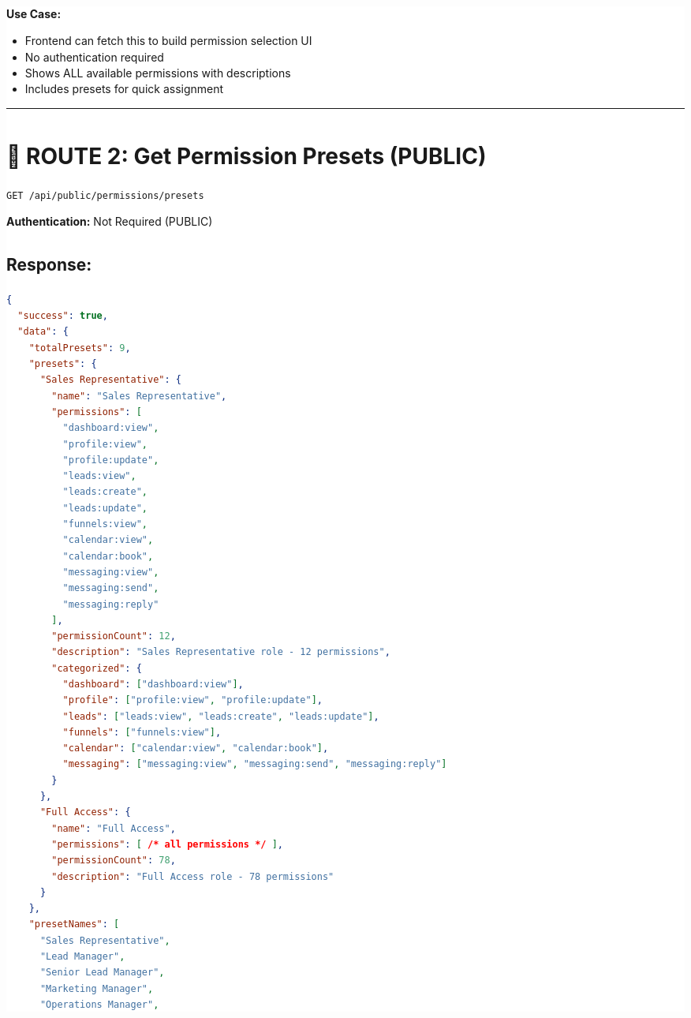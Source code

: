 **Use Case:**
- Frontend can fetch this to build permission selection UI
- No authentication required
- Shows ALL available permissions with descriptions
- Includes presets for quick assignment

---

# 📍 ROUTE 2: Get Permission Presets (PUBLIC)

```
GET /api/public/permissions/presets
```

**Authentication:** Not Required (PUBLIC)

## Response:

```json
{
  "success": true,
  "data": {
    "totalPresets": 9,
    "presets": {
      "Sales Representative": {
        "name": "Sales Representative",
        "permissions": [
          "dashboard:view",
          "profile:view",
          "profile:update",
          "leads:view",
          "leads:create",
          "leads:update",
          "funnels:view",
          "calendar:view",
          "calendar:book",
          "messaging:view",
          "messaging:send",
          "messaging:reply"
        ],
        "permissionCount": 12,
        "description": "Sales Representative role - 12 permissions",
        "categorized": {
          "dashboard": ["dashboard:view"],
          "profile": ["profile:view", "profile:update"],
          "leads": ["leads:view", "leads:create", "leads:update"],
          "funnels": ["funnels:view"],
          "calendar": ["calendar:view", "calendar:book"],
          "messaging": ["messaging:view", "messaging:send", "messaging:reply"]
        }
      },
      "Full Access": {
        "name": "Full Access",
        "permissions": [ /* all permissions */ ],
        "permissionCount": 78,
        "description": "Full Access role - 78 permissions"
      }
    },
    "presetNames": [
      "Sales Representative",
      "Lead Manager",
      "Senior Lead Manager",
      "Marketing Manager",
      "Operations Manager",
```